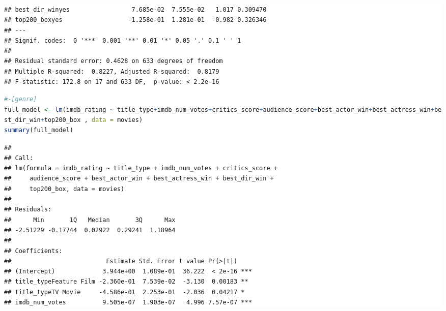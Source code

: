     ## best_dir_winyes                 7.685e-02  7.555e-02   1.017 0.309470    
    ## top200_boxyes                  -1.258e-01  1.281e-01  -0.982 0.326346    
    ## ---
    ## Signif. codes:  0 '***' 0.001 '**' 0.01 '*' 0.05 '.' 0.1 ' ' 1
    ## 
    ## Residual standard error: 0.4628 on 633 degrees of freedom
    ## Multiple R-squared:  0.8227, Adjusted R-squared:  0.8179 
    ## F-statistic: 172.8 on 17 and 633 DF,  p-value: < 2.2e-16

``` r
#-[genre]
full_model <- lm(imdb_rating ~ title_type+imdb_num_votes+critics_score+audience_score+best_actor_win+best_actress_win+best_dir_win+top200_box , data = movies) 
summary(full_model)
```

    ## 
    ## Call:
    ## lm(formula = imdb_rating ~ title_type + imdb_num_votes + critics_score + 
    ##     audience_score + best_actor_win + best_actress_win + best_dir_win + 
    ##     top200_box, data = movies)
    ## 
    ## Residuals:
    ##      Min       1Q   Median       3Q      Max 
    ## -2.51229 -0.17744  0.02922  0.29241  1.18964 
    ## 
    ## Coefficients:
    ##                          Estimate Std. Error t value Pr(>|t|)    
    ## (Intercept)             3.944e+00  1.089e-01  36.222  < 2e-16 ***
    ## title_typeFeature Film -2.360e-01  7.539e-02  -3.130  0.00183 ** 
    ## title_typeTV Movie     -4.586e-01  2.253e-01  -2.036  0.04217 *  
    ## imdb_num_votes          9.505e-07  1.903e-07   4.996 7.57e-07 ***